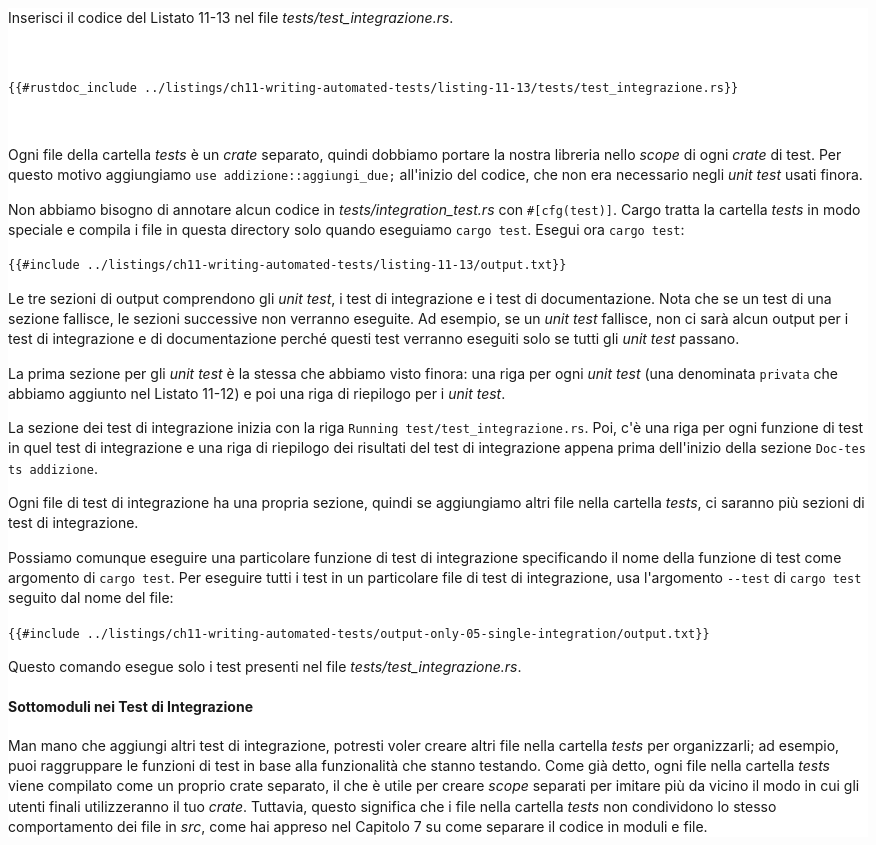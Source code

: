 Inserisci il codice del Listato 11-13 nel file _tests/test_integrazione.rs_.

<Listing number="11-13" file-name="tests/test_integrazione.rs" caption="Un test di integrazione di una funzione nel crate `addizione`">

```rust,ignore
{{#rustdoc_include ../listings/ch11-writing-automated-tests/listing-11-13/tests/test_integrazione.rs}}
```

</Listing>

Ogni file della cartella _tests_ è un _crate_ separato, quindi dobbiamo portare
la nostra libreria nello _scope_ di ogni _crate_ di test. Per questo motivo
aggiungiamo `use addizione::aggiungi_due;` all'inizio del codice, che non era
necessario negli _unit test_ usati finora.

Non abbiamo bisogno di annotare alcun codice in _tests/integration_test.rs_ con
`#[cfg(test)]`. Cargo tratta la cartella _tests_ in modo speciale e compila i
file in questa directory solo quando eseguiamo `cargo test`. Esegui ora `cargo
test`:

```console
{{#include ../listings/ch11-writing-automated-tests/listing-11-13/output.txt}}
```

Le tre sezioni di output comprendono gli _unit test_, i test di integrazione e i
test di documentazione. Nota che se un test di una sezione fallisce, le sezioni
successive non verranno eseguite. Ad esempio, se un _unit test_ fallisce, non ci
sarà alcun output per i test di integrazione e di documentazione perché questi
test verranno eseguiti solo se tutti gli _unit test_ passano.

La prima sezione per gli _unit test_ è la stessa che abbiamo visto finora: una
riga per ogni _unit test_ (una denominata `privata` che abbiamo aggiunto nel
Listato 11-12) e poi una riga di riepilogo per i _unit test_.

La sezione dei test di integrazione inizia con la riga `Running
test/test_integrazione.rs`. Poi, c'è una riga per ogni funzione di test in quel
test di integrazione e una riga di riepilogo dei risultati del test di
integrazione appena prima dell'inizio della sezione `Doc-tests addizione`.

Ogni file di test di integrazione ha una propria sezione, quindi se aggiungiamo
altri file nella cartella _tests_, ci saranno più sezioni di test di
integrazione.

Possiamo comunque eseguire una particolare funzione di test di integrazione
specificando il nome della funzione di test come argomento di `cargo test`. Per
eseguire tutti i test in un particolare file di test di integrazione, usa
l'argomento `--test` di `cargo test` seguito dal nome del file:

```console
{{#include ../listings/ch11-writing-automated-tests/output-only-05-single-integration/output.txt}}
```

Questo comando esegue solo i test presenti nel file _tests/test_integrazione.rs_.

#### Sottomoduli nei Test di Integrazione

Man mano che aggiungi altri test di integrazione, potresti voler creare altri
file nella cartella _tests_ per organizzarli; ad esempio, puoi raggruppare le
funzioni di test in base alla funzionalità che stanno testando. Come già detto,
ogni file nella cartella _tests_ viene compilato come un proprio crate separato,
il che è utile per creare _scope_ separati per imitare più da vicino il modo in
cui gli utenti finali utilizzeranno il tuo _crate_. Tuttavia, questo significa
che i file nella cartella _tests_ non condividono lo stesso comportamento dei
file in _src_, come hai appreso nel Capitolo 7 su come separare il codice in
moduli e file.


[paths]: ch07-03-paths-for-referring-to-an-item-in-the-module-tree.html
[separating-modules-into-files]: ch07-05-separating-modules-into-different-files.html
[alt-paths]: ch07-05-separating-modules-into-different-files.html#percorsi-di-file-alternativi